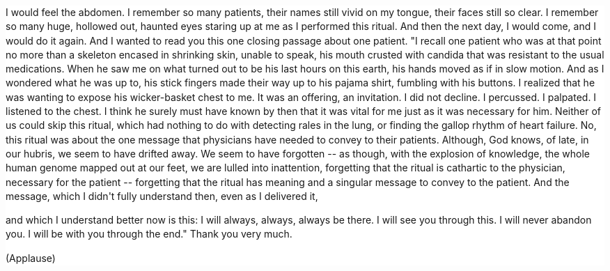 I would feel the abdomen.
I remember so many patients,
their names still vivid on my tongue,
their faces still so clear.
I remember so many huge, hollowed out, haunted eyes
staring up at me as I performed this ritual.
And then the next day,
I would come, and I would do it again.
And I wanted to read you this one closing passage
about one patient.
&quot;I recall one patient
who was at that point
no more than a skeleton
encased in shrinking skin,
unable to speak,
his mouth crusted with candida
that was resistant to the usual medications.
When he saw me
on what turned out to be his last hours on this earth,
his hands moved as if in slow motion.
And as I wondered what he was up to,
his stick fingers made their way
up to his pajama shirt,
fumbling with his buttons.
I realized that he was wanting
to expose his wicker-basket chest to me.
It was an offering, an invitation.
I did not decline.
I percussed. I palpated. I listened to the chest.
I think he surely must have known by then
that it was vital for me
just as it was necessary for him.
Neither of us could skip this ritual,
which had nothing to do with detecting rales in the lung,
or finding the gallop rhythm of heart failure.
No, this ritual was about the one message
that physicians have needed to convey to their patients.
Although, God knows, of late, in our hubris,
we seem to have drifted away.
We seem to have forgotten --
as though, with the explosion of knowledge,
the whole human genome mapped out at our feet,
we are lulled into inattention,
forgetting that the ritual is cathartic to the physician,
necessary for the patient --
forgetting that the ritual has meaning
and a singular message to convey to the patient.
And the message, which I didn&#39;t fully understand then,
even as I delivered it,

and which I understand better now is this:
I will always, always, always be there.
I will see you through this.
I will never abandon you.
I will be with you through the end.&quot;
Thank you very much.

(Applause)

